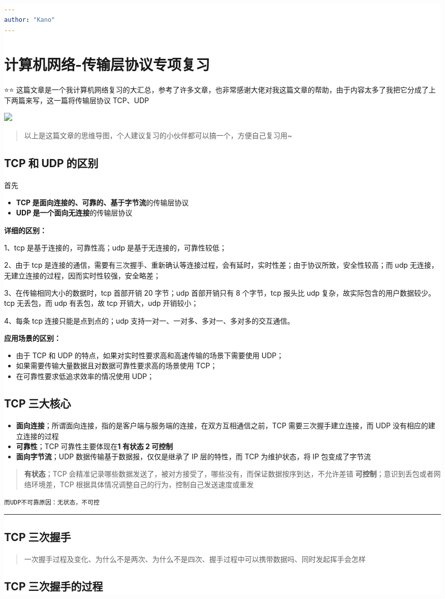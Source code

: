 ```yaml
---
author: "Kano"
---
```

# 计算机网络-传输层协议专项复习

⭐️⭐️ 这篇文章是一个我计算机网络复习的大汇总，参考了许多文章，也非常感谢大佬对我这篇文章的帮助，由于内容太多了我把它分成了上下两篇来写，这一篇将传输层协议 TCP、UDP

![](https://p3-juejin.byteimg.com/tos-cn-i-k3u1fbpfcp/0c7ecd88d5c845779a8ef4c00a788b35~tplv-k3u1fbpfcp-zoom-1.image)

> 以上是这篇文章的思维导图，个人建议复习的小伙伴都可以搞一个，方便自己复习用~

## TCP 和 UDP 的区别

首先

- **TCP 是面向连接的、可靠的、基于字节流**的传输层协议
- **UDP 是一个面向无连接**的传输层协议

**详细的区别：**

1、tcp 是基于连接的，可靠性高；udp 是基于无连接的，可靠性较低；

2、由于 tcp 是连接的通信，需要有三次握手、重新确认等连接过程，会有延时，实时性差；由于协议所致，安全性较高；而 udp 无连接，无建立连接的过程，因而实时性较强，安全略差；

3、在传输相同大小的数据时，tcp 首部开销 20 字节；udp 首部开销只有 8 个字节，tcp 报头比 udp 复杂，故实际包含的用户数据较少。tcp 无丢包，而 udp 有丢包，故 tcp 开销大，udp 开销较小；

4、每条 tcp 连接只能是点到点的；udp 支持一对一、一对多、多对一、多对多的交互通信。

**应用场景的区别：**

- 由于 TCP 和 UDP 的特点，如果对实时性要求高和高速传输的场景下需要使用 UDP；
- 如果需要传输大量数据且对数据可靠性要求高的场景使用 TCP；
- 在可靠性要求低追求效率的情况使用 UDP；

## TCP 三大核心

- **面向连接**；所谓面向连接，指的是客户端与服务端的连接，在双方互相通信之前，TCP 需要三次握手建立连接，而 UDP 没有相应的建立连接的过程
- **可靠性**；TCP 可靠性主要体现在**1 有状态 2 可控制**
- **面向字节流**；UDP 数据传输基于数据报，仅仅是继承了 IP 层的特性，而 TCP 为维护状态，将 IP 包变成了字节流

> **有状态**；TCP 会精准记录哪些数据发送了，被对方接受了，哪些没有，而保证数据按序到达，不允许差错
> **可控制**；意识到丢包或者网络环境差，TCP 根据具体情况调整自己的行为，控制自己发送速度或重发

`而UDP不可靠原因：无状态，不可控`

---

## TCP 三次握手

> 一次握手过程及变化、为什么不是两次、为什么不是四次、握手过程中可以携带数据吗、同时发起挥手会怎样

## TCP 三次握手的过程
